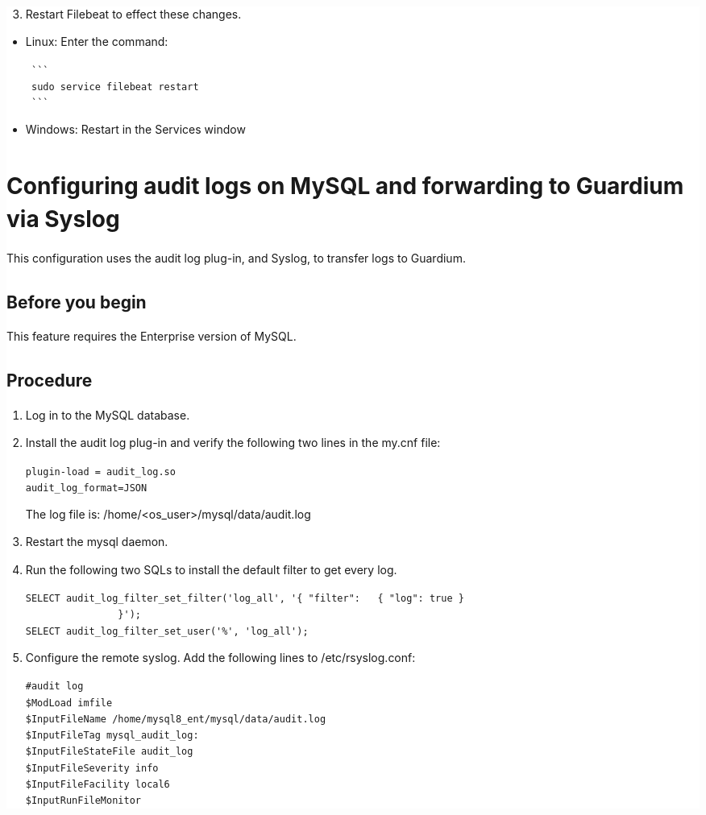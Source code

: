 3.  Restart Filebeat to effect these changes.

-  Linux: Enter the command:

        ```
        sudo service filebeat restart
        ```

- Windows: Restart in the Services window


# Configuring audit logs on MySQL and forwarding to Guardium via Syslog

This configuration uses the audit log plug-in, and Syslog, to transfer logs to Guardium.

## Before you begin

This feature requires the Enterprise version of MySQL.

## Procedure

1.  Log in to the MySQL database.

2.  Install the audit log plug-in and verify the following two lines in the my.cnf file:

    ```
    plugin-load = audit_log.so
    audit_log_format=JSON
    ```

    The log file is: /home/<os\_user\>/mysql/data/audit.log

3.  Restart the mysql daemon.

4.  Run the following two SQLs to install the default filter to get every log.

    ```
    SELECT audit_log_filter_set_filter('log_all', '{ "filter":   { "log": true }
                    }');
    SELECT audit_log_filter_set_user('%', 'log_all');
    ```

5.  Configure the remote syslog. Add the following lines to /etc/rsyslog.conf:

    ```
    #audit log
    $ModLoad imfile
    $InputFileName /home/mysql8_ent/mysql/data/audit.log
    $InputFileTag mysql_audit_log:
    $InputFileStateFile audit_log
    $InputFileSeverity info
    $InputFileFacility local6
    $InputRunFileMonitor
    ```
